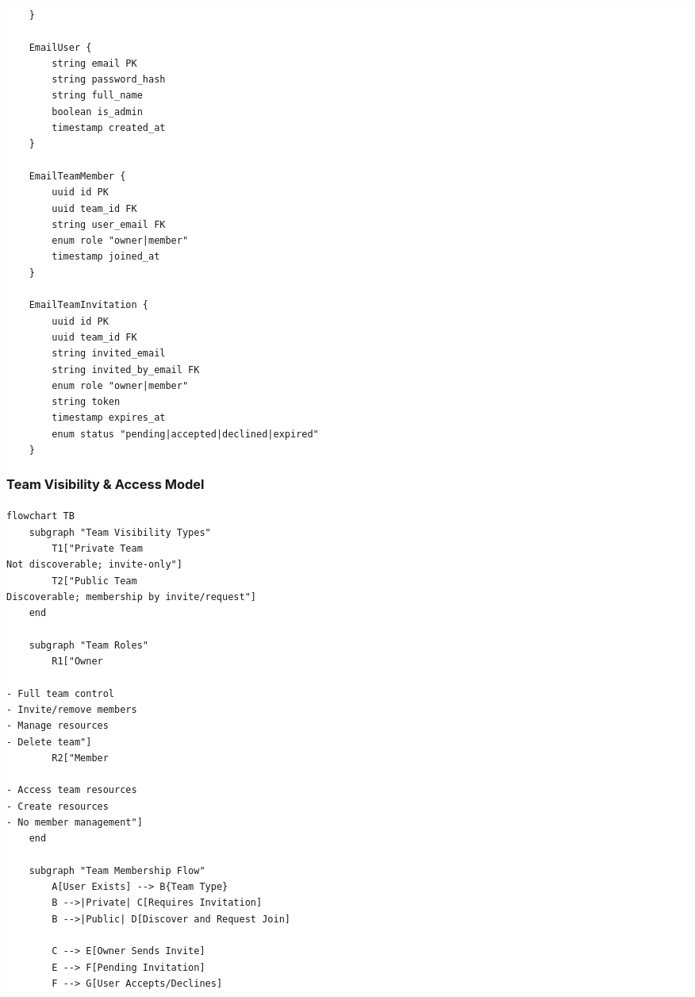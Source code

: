 ```mermaid
    }

    EmailUser {
        string email PK
        string password_hash
        string full_name
        boolean is_admin
        timestamp created_at
    }

    EmailTeamMember {
        uuid id PK
        uuid team_id FK
        string user_email FK
        enum role "owner|member"
        timestamp joined_at
    }

    EmailTeamInvitation {
        uuid id PK
        uuid team_id FK
        string invited_email
        string invited_by_email FK
        enum role "owner|member"
        string token
        timestamp expires_at
        enum status "pending|accepted|declined|expired"
    }
```

### Team Visibility & Access Model

```mermaid
flowchart TB
    subgraph "Team Visibility Types"
        T1["Private Team
Not discoverable; invite-only"]
        T2["Public Team
Discoverable; membership by invite/request"]
    end

    subgraph "Team Roles"
        R1["Owner

- Full team control
- Invite/remove members
- Manage resources
- Delete team"]
        R2["Member

- Access team resources
- Create resources
- No member management"]
    end

    subgraph "Team Membership Flow"
        A[User Exists] --> B{Team Type}
        B -->|Private| C[Requires Invitation]
        B -->|Public| D[Discover and Request Join]

        C --> E[Owner Sends Invite]
        E --> F[Pending Invitation]
        F --> G[User Accepts/Declines]
```